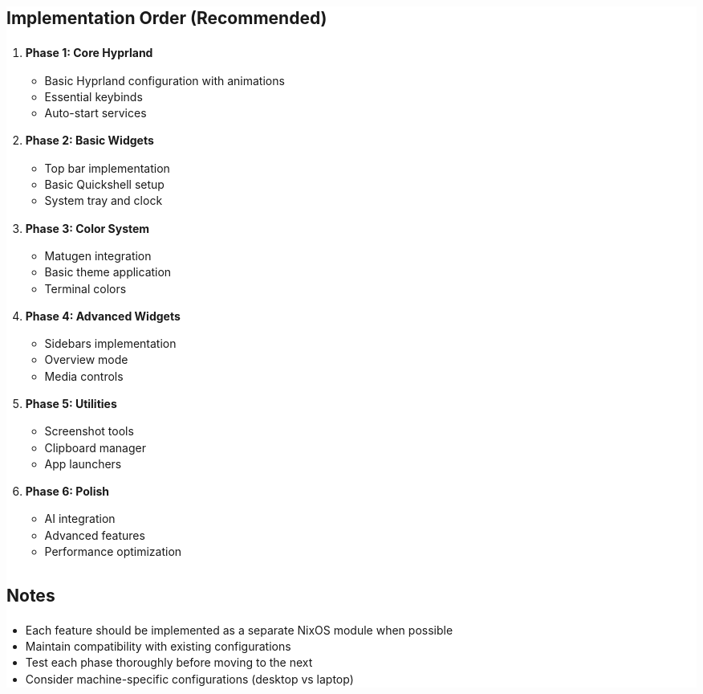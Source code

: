 ## Implementation Order (Recommended)

1. **Phase 1: Core Hyprland**
   - Basic Hyprland configuration with animations
   - Essential keybinds
   - Auto-start services

2. **Phase 2: Basic Widgets**
   - Top bar implementation
   - Basic Quickshell setup
   - System tray and clock

3. **Phase 3: Color System**
   - Matugen integration
   - Basic theme application
   - Terminal colors

4. **Phase 4: Advanced Widgets**
   - Sidebars implementation
   - Overview mode
   - Media controls

5. **Phase 5: Utilities**
   - Screenshot tools
   - Clipboard manager
   - App launchers

6. **Phase 6: Polish**
   - AI integration
   - Advanced features
   - Performance optimization

## Notes

- Each feature should be implemented as a separate NixOS module when possible
- Maintain compatibility with existing configurations
- Test each phase thoroughly before moving to the next
- Consider machine-specific configurations (desktop vs laptop)